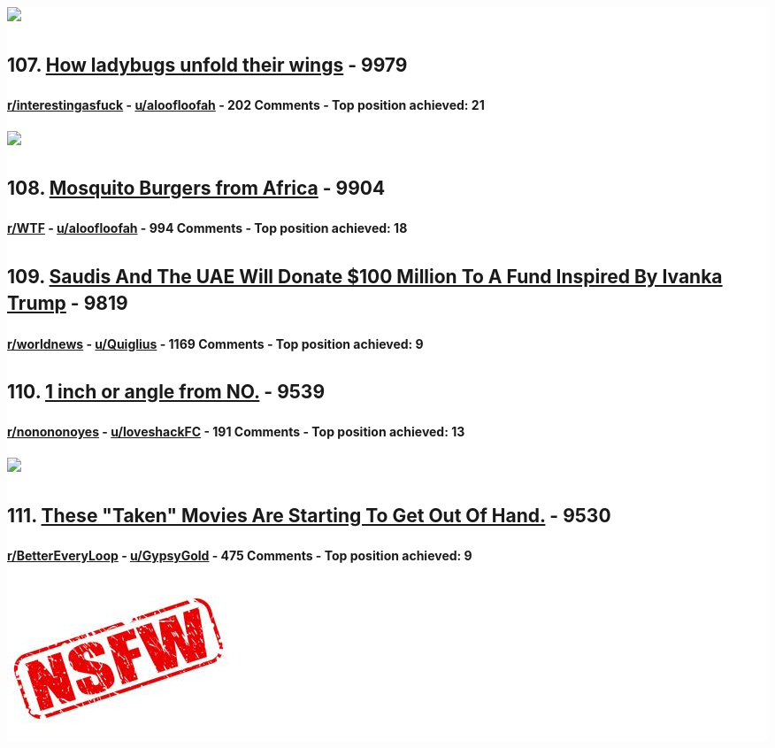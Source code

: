 <a href="https://imgur.com/CUwjccp"><img src="https://b.thumbs.redditmedia.com/ulEVBsnxjVN_JgsFUpJaG6tQ2bFLPMFE-TlMZe4Fj0o.jpg"></img></a>

## 107. [How ladybugs unfold their wings](http://reddit.com/r/interestingasfuck/comments/6cdp4i/how_ladybugs_unfold_their_wings/) - 9979
#### [r/interestingasfuck](http://reddit.com/r/interestingasfuck) - [u/aloofloofah](http://reddit.com/u/aloofloofah) - 202 Comments - Top position achieved: 21

<a href="https://i.imgur.com/9TUUzFA.gifv"><img src="https://b.thumbs.redditmedia.com/F8WoQlNZArezQceHa6cjBbGkqVMyFL-uscfTgNotoTU.jpg"></img></a>

## 108. [Mosquito Burgers from Africa](http://reddit.com/r/WTF/comments/6ciz80/mosquito_burgers_from_africa/) - 9904
#### [r/WTF](http://reddit.com/r/WTF) - [u/aloofloofah](http://reddit.com/u/aloofloofah) - 994 Comments - Top position achieved: 18

## 109. [Saudis And The UAE Will Donate $100 Million To A Fund Inspired By Ivanka Trump](http://reddit.com/r/worldnews/comments/6cjhkb/saudis_and_the_uae_will_donate_100_million_to_a/) - 9819
#### [r/worldnews](http://reddit.com/r/worldnews) - [u/Quiglius](http://reddit.com/u/Quiglius) - 1169 Comments - Top position achieved: 9

## 110. [1 inch or angle from NO.](http://reddit.com/r/nonononoyes/comments/6ciiyf/1_inch_or_angle_from_no/) - 9539
#### [r/nonononoyes](http://reddit.com/r/nonononoyes) - [u/loveshackFC](http://reddit.com/u/loveshackFC) - 191 Comments - Top position achieved: 13

<a href="https://i.redd.it/zofj60yspwyy.jpg"><img src="https://b.thumbs.redditmedia.com/74XEVDSBvjj_CLaIOM9z9x5CSwGbDGpM3w1QPPv5T5M.jpg"></img></a>

## 111. [These "Taken" Movies Are Starting To Get Out Of Hand.](http://reddit.com/r/BetterEveryLoop/comments/6cfcl3/these_taken_movies_are_starting_to_get_out_of_hand/) - 9530
#### [r/BetterEveryLoop](http://reddit.com/r/BetterEveryLoop) - [u/GypsyGold](http://reddit.com/u/GypsyGold) - 475 Comments - Top position achieved: 9

<a href="http://i.imgur.com/sdodzId.gifv"><img src="https://github.com/mgerb/top-of-reddit/raw/master/nsfw.jpg"></img></a>
